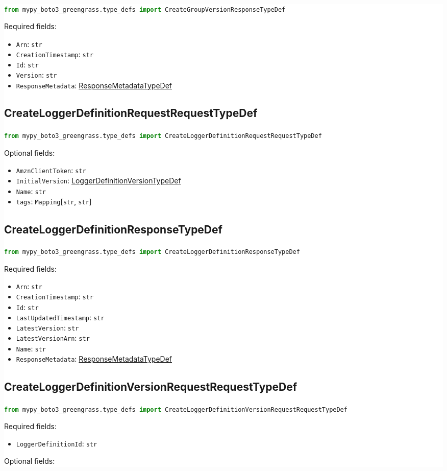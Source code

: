 ```python
from mypy_boto3_greengrass.type_defs import CreateGroupVersionResponseTypeDef
```

Required fields:

- `Arn`: `str`
- `CreationTimestamp`: `str`
- `Id`: `str`
- `Version`: `str`
- `ResponseMetadata`:
  [ResponseMetadataTypeDef](./type_defs.md#responsemetadatatypedef)

## CreateLoggerDefinitionRequestRequestTypeDef

```python
from mypy_boto3_greengrass.type_defs import CreateLoggerDefinitionRequestRequestTypeDef
```

Optional fields:

- `AmznClientToken`: `str`
- `InitialVersion`:
  [LoggerDefinitionVersionTypeDef](./type_defs.md#loggerdefinitionversiontypedef)
- `Name`: `str`
- `tags`: `Mapping`\[`str`, `str`\]

## CreateLoggerDefinitionResponseTypeDef

```python
from mypy_boto3_greengrass.type_defs import CreateLoggerDefinitionResponseTypeDef
```

Required fields:

- `Arn`: `str`
- `CreationTimestamp`: `str`
- `Id`: `str`
- `LastUpdatedTimestamp`: `str`
- `LatestVersion`: `str`
- `LatestVersionArn`: `str`
- `Name`: `str`
- `ResponseMetadata`:
  [ResponseMetadataTypeDef](./type_defs.md#responsemetadatatypedef)

## CreateLoggerDefinitionVersionRequestRequestTypeDef

```python
from mypy_boto3_greengrass.type_defs import CreateLoggerDefinitionVersionRequestRequestTypeDef
```

Required fields:

- `LoggerDefinitionId`: `str`

Optional fields:

